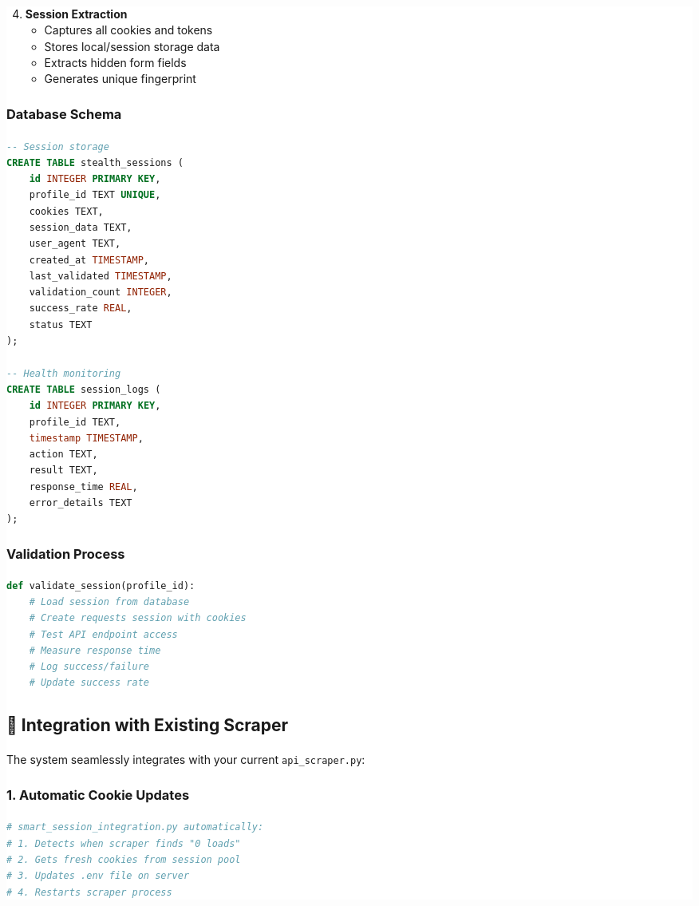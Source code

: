 4. **Session Extraction**
   - Captures all cookies and tokens
   - Stores local/session storage data
   - Extracts hidden form fields
   - Generates unique fingerprint

### Database Schema
```sql
-- Session storage
CREATE TABLE stealth_sessions (
    id INTEGER PRIMARY KEY,
    profile_id TEXT UNIQUE,
    cookies TEXT,
    session_data TEXT,
    user_agent TEXT,
    created_at TIMESTAMP,
    last_validated TIMESTAMP,
    validation_count INTEGER,
    success_rate REAL,
    status TEXT
);

-- Health monitoring
CREATE TABLE session_logs (
    id INTEGER PRIMARY KEY,
    profile_id TEXT,
    timestamp TIMESTAMP,
    action TEXT,
    result TEXT,
    response_time REAL,
    error_details TEXT
);
```

### Validation Process
```python
def validate_session(profile_id):
    # Load session from database
    # Create requests session with cookies
    # Test API endpoint access
    # Measure response time
    # Log success/failure
    # Update success rate
```

## 🔄 Integration with Existing Scraper

The system seamlessly integrates with your current `api_scraper.py`:

### 1. **Automatic Cookie Updates**
```python
# smart_session_integration.py automatically:
# 1. Detects when scraper finds "0 loads"
# 2. Gets fresh cookies from session pool
# 3. Updates .env file on server
# 4. Restarts scraper process
```
